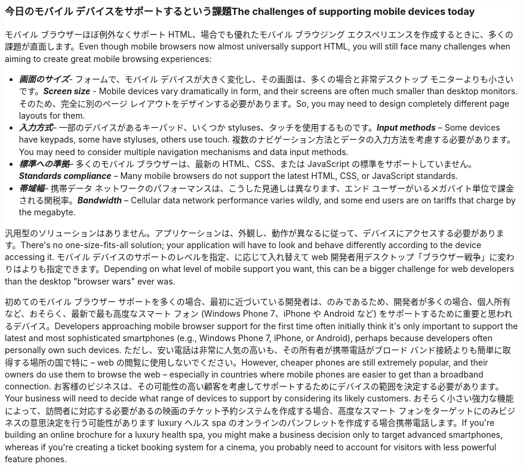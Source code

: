 ### <a name="the-challenges-of-supporting-mobile-devices-today"></a><span data-ttu-id="4e4bc-128">今日のモバイル デバイスをサポートするという課題</span><span class="sxs-lookup"><span data-stu-id="4e4bc-128">The challenges of supporting mobile devices today</span></span>

<span data-ttu-id="4e4bc-129">モバイル ブラウザーほぼ例外なくサポート HTML、場合でも優れたモバイル ブラウジング エクスペリエンスを作成するときに、多くの課題が直面します。</span><span class="sxs-lookup"><span data-stu-id="4e4bc-129">Even though mobile browsers now almost universally support HTML, you will still face many challenges when aiming to create great mobile browsing experiences:</span></span>

- <span data-ttu-id="4e4bc-130">***画面のサイズ***- フォームで、モバイル デバイスが大きく変化し、その画面は、多くの場合と非常デスクトップ モニターよりも小さいです。</span><span class="sxs-lookup"><span data-stu-id="4e4bc-130">***Screen size*** - Mobile devices vary dramatically in form, and their screens are often much smaller than desktop monitors.</span></span> <span data-ttu-id="4e4bc-131">そのため、完全に別のページ レイアウトをデザインする必要があります。</span><span class="sxs-lookup"><span data-stu-id="4e4bc-131">So, you may need to design completely different page layouts for them.</span></span>
- <span data-ttu-id="4e4bc-132">***入力方式***– 一部のデバイスがあるキーパッド、いくつか styluses、タッチを使用するものです。</span><span class="sxs-lookup"><span data-stu-id="4e4bc-132">***Input methods*** – Some devices have keypads, some have styluses, others use touch.</span></span> <span data-ttu-id="4e4bc-133">複数のナビゲーション方法とデータの入力方法を考慮する必要があります。</span><span class="sxs-lookup"><span data-stu-id="4e4bc-133">You may need to consider multiple navigation mechanisms and data input methods.</span></span>
- <span data-ttu-id="4e4bc-134">***標準への準拠***– 多くのモバイル ブラウザーは、最新の HTML、CSS、または JavaScript の標準をサポートしていません。</span><span class="sxs-lookup"><span data-stu-id="4e4bc-134">***Standards compliance*** – Many mobile browsers do not support the latest HTML, CSS, or JavaScript standards.</span></span>
- <span data-ttu-id="4e4bc-135">***帯域幅***– 携帯データ ネットワークのパフォーマンスは、こうした見通しは異なります、エンド ユーザーがいるメガバイト単位で課金される関税率。</span><span class="sxs-lookup"><span data-stu-id="4e4bc-135">***Bandwidth*** – Cellular data network performance varies wildly, and some end users are on tariffs that charge by the megabyte.</span></span>

<span data-ttu-id="4e4bc-136">汎用型のソリューションはありません。アプリケーションは、外観し、動作が異なるに従って、デバイスにアクセスする必要があります。</span><span class="sxs-lookup"><span data-stu-id="4e4bc-136">There's no one-size-fits-all solution; your application will have to look and behave differently according to the device accessing it.</span></span> <span data-ttu-id="4e4bc-137">モバイル デバイスのサポートのレベルを指定、に応じて入れ替えて web 開発者用デスクトップ「ブラウザー戦争」に変わりはよりも指定できます。</span><span class="sxs-lookup"><span data-stu-id="4e4bc-137">Depending on what level of mobile support you want, this can be a bigger challenge for web developers than the desktop "browser wars" ever was.</span></span>

<span data-ttu-id="4e4bc-138">初めてのモバイル ブラウザー サポートを多くの場合、最初に近づいている開発者は、のみであるため、開発者が多くの場合、個人所有など、おそらく、最新で最も高度なスマート フォン (Windows Phone 7、iPhone や Android など) をサポートするために重要と思われるデバイス。</span><span class="sxs-lookup"><span data-stu-id="4e4bc-138">Developers approaching mobile browser support for the first time often initially think it's only important to support the latest and most sophisticated smartphones (e.g., Windows Phone 7, iPhone, or Android), perhaps because developers often personally own such devices.</span></span> <span data-ttu-id="4e4bc-139">ただし、安い電話は非常に人気の高いも、その所有者が携帯電話がブロード バンド接続よりも簡単に取得する場所の国で特に – web の閲覧に使用しないでください。</span><span class="sxs-lookup"><span data-stu-id="4e4bc-139">However, cheaper phones are still extremely popular, and their owners do use them to browse the web – especially in countries where mobile phones are easier to get than a broadband connection.</span></span> <span data-ttu-id="4e4bc-140">お客様のビジネスは、その可能性の高い顧客を考慮してサポートするためにデバイスの範囲を決定する必要があります。</span><span class="sxs-lookup"><span data-stu-id="4e4bc-140">Your business will need to decide what range of devices to support by considering its likely customers.</span></span> <span data-ttu-id="4e4bc-141">おそらく小さい強力な機能によって、訪問者に対応する必要があるの映画のチケット予約システムを作成する場合、高度なスマート フォンをターゲットにのみビジネスの意思決定を行う可能性があります luxury ヘルス spa のオンラインのパンフレットを作成する場合携帯電話します。</span><span class="sxs-lookup"><span data-stu-id="4e4bc-141">If you're building an online brochure for a luxury health spa, you might make a business decision only to target advanced smartphones, whereas if you're creating a ticket booking system for a cinema, you probably need to account for visitors with less powerful feature phones.</span></span>
